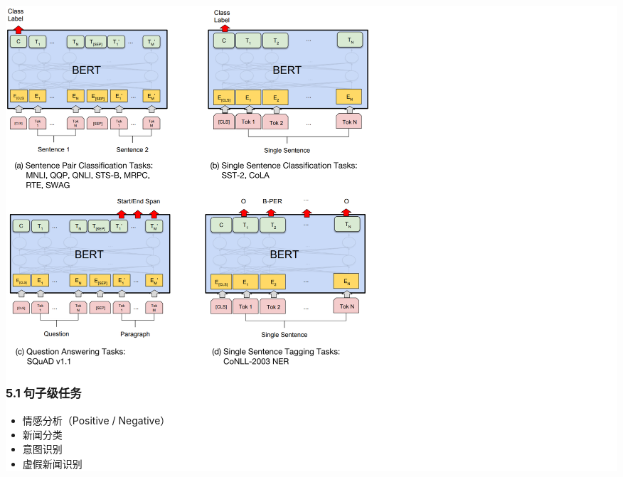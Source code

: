 <img src="media/image-20250406174520153.png" alt="image-20250406174520153" style="zoom:50%;" />



### 5.1 句子级任务

- 情感分析（Positive / Negative）
- 新闻分类
- 意图识别
- 虚假新闻识别
